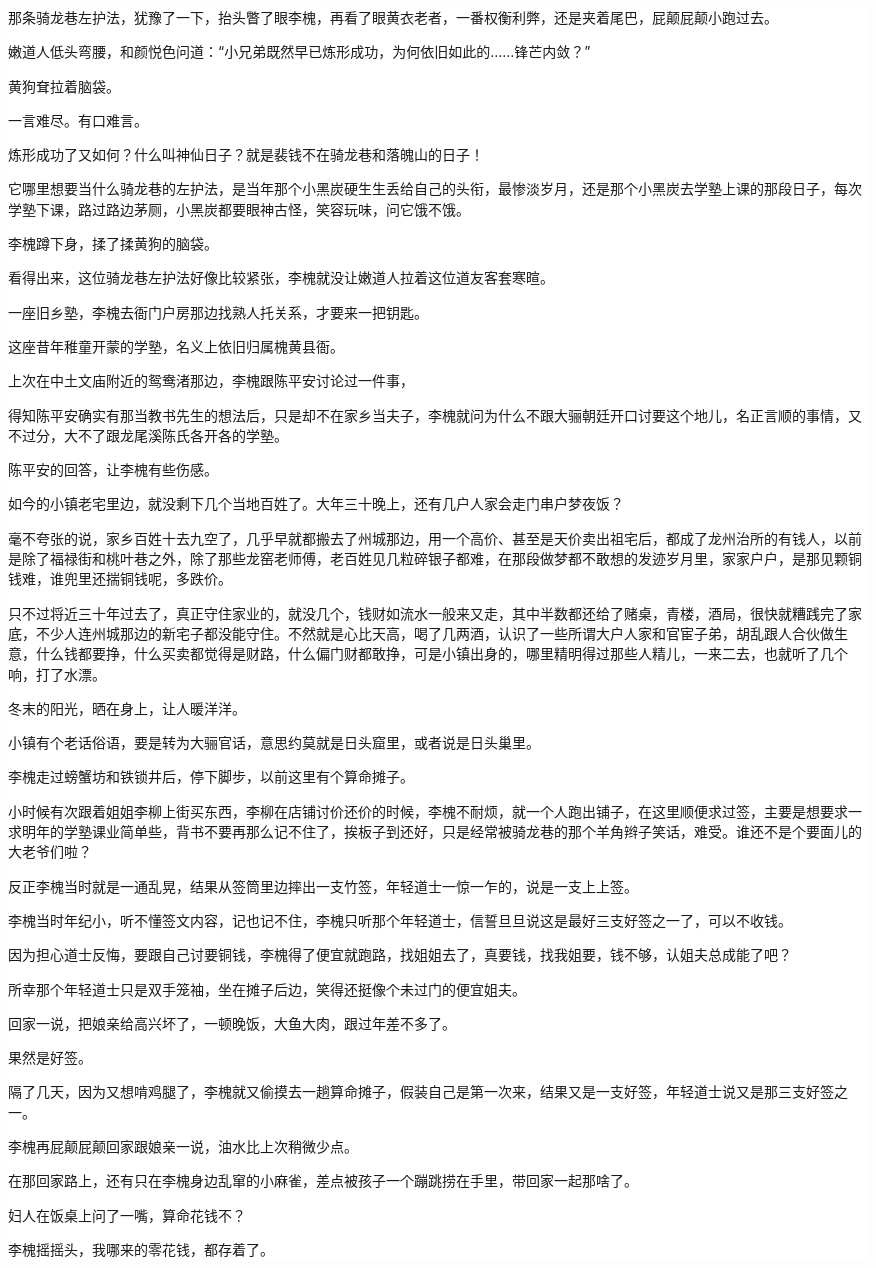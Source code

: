    那条骑龙巷左护法，犹豫了一下，抬头瞥了眼李槐，再看了眼黄衣老者，一番权衡利弊，还是夹着尾巴，屁颠屁颠小跑过去。

   嫩道人低头弯腰，和颜悦色问道：“小兄弟既然早已炼形成功，为何依旧如此的……锋芒内敛？”

   黄狗耷拉着脑袋。

   一言难尽。有口难言。

   炼形成功了又如何？什么叫神仙日子？就是裴钱不在骑龙巷和落魄山的日子！

   它哪里想要当什么骑龙巷的左护法，是当年那个小黑炭硬生生丢给自己的头衔，最惨淡岁月，还是那个小黑炭去学塾上课的那段日子，每次学塾下课，路过路边茅厕，小黑炭都要眼神古怪，笑容玩味，问它饿不饿。

   李槐蹲下身，揉了揉黄狗的脑袋。

   看得出来，这位骑龙巷左护法好像比较紧张，李槐就没让嫩道人拉着这位道友客套寒暄。

   一座旧乡塾，李槐去衙门户房那边找熟人托关系，才要来一把钥匙。

   这座昔年稚童开蒙的学塾，名义上依旧归属槐黄县衙。

   上次在中土文庙附近的鸳鸯渚那边，李槐跟陈平安讨论过一件事，

   得知陈平安确实有那当教书先生的想法后，只是却不在家乡当夫子，李槐就问为什么不跟大骊朝廷开口讨要这个地儿，名正言顺的事情，又不过分，大不了跟龙尾溪陈氏各开各的学塾。

   陈平安的回答，让李槐有些伤感。

   如今的小镇老宅里边，就没剩下几个当地百姓了。大年三十晚上，还有几户人家会走门串户梦夜饭？

   毫不夸张的说，家乡百姓十去九空了，几乎早就都搬去了州城那边，用一个高价、甚至是天价卖出祖宅后，都成了龙州治所的有钱人，以前是除了福禄街和桃叶巷之外，除了那些龙窑老师傅，老百姓见几粒碎银子都难，在那段做梦都不敢想的发迹岁月里，家家户户，是那见颗铜钱难，谁兜里还揣铜钱呢，多跌价。

   只不过将近三十年过去了，真正守住家业的，就没几个，钱财如流水一般来又走，其中半数都还给了赌桌，青楼，酒局，很快就糟践完了家底，不少人连州城那边的新宅子都没能守住。不然就是心比天高，喝了几两酒，认识了一些所谓大户人家和官宦子弟，胡乱跟人合伙做生意，什么钱都要挣，什么买卖都觉得是财路，什么偏门财都敢挣，可是小镇出身的，哪里精明得过那些人精儿，一来二去，也就听了几个响，打了水漂。

   冬末的阳光，晒在身上，让人暖洋洋。

   小镇有个老话俗语，要是转为大骊官话，意思约莫就是日头窟里，或者说是日头巢里。

   李槐走过螃蟹坊和铁锁井后，停下脚步，以前这里有个算命摊子。

   小时候有次跟着姐姐李柳上街买东西，李柳在店铺讨价还价的时候，李槐不耐烦，就一个人跑出铺子，在这里顺便求过签，主要是想要求一求明年的学塾课业简单些，背书不要再那么记不住了，挨板子到还好，只是经常被骑龙巷的那个羊角辫子笑话，难受。谁还不是个要面儿的大老爷们啦？

   反正李槐当时就是一通乱晃，结果从签筒里边摔出一支竹签，年轻道士一惊一乍的，说是一支上上签。

   李槐当时年纪小，听不懂签文内容，记也记不住，李槐只听那个年轻道士，信誓旦旦说这是最好三支好签之一了，可以不收钱。

   因为担心道士反悔，要跟自己讨要铜钱，李槐得了便宜就跑路，找姐姐去了，真要钱，找我姐要，钱不够，认姐夫总成能了吧？

   所幸那个年轻道士只是双手笼袖，坐在摊子后边，笑得还挺像个未过门的便宜姐夫。

   回家一说，把娘亲给高兴坏了，一顿晚饭，大鱼大肉，跟过年差不多了。

   果然是好签。

   隔了几天，因为又想啃鸡腿了，李槐就又偷摸去一趟算命摊子，假装自己是第一次来，结果又是一支好签，年轻道士说又是那三支好签之一。

   李槐再屁颠屁颠回家跟娘亲一说，油水比上次稍微少点。

   在那回家路上，还有只在李槐身边乱窜的小麻雀，差点被孩子一个蹦跳捞在手里，带回家一起那啥了。

   妇人在饭桌上问了一嘴，算命花钱不？

   李槐摇摇头，我哪来的零花钱，都存着了。
